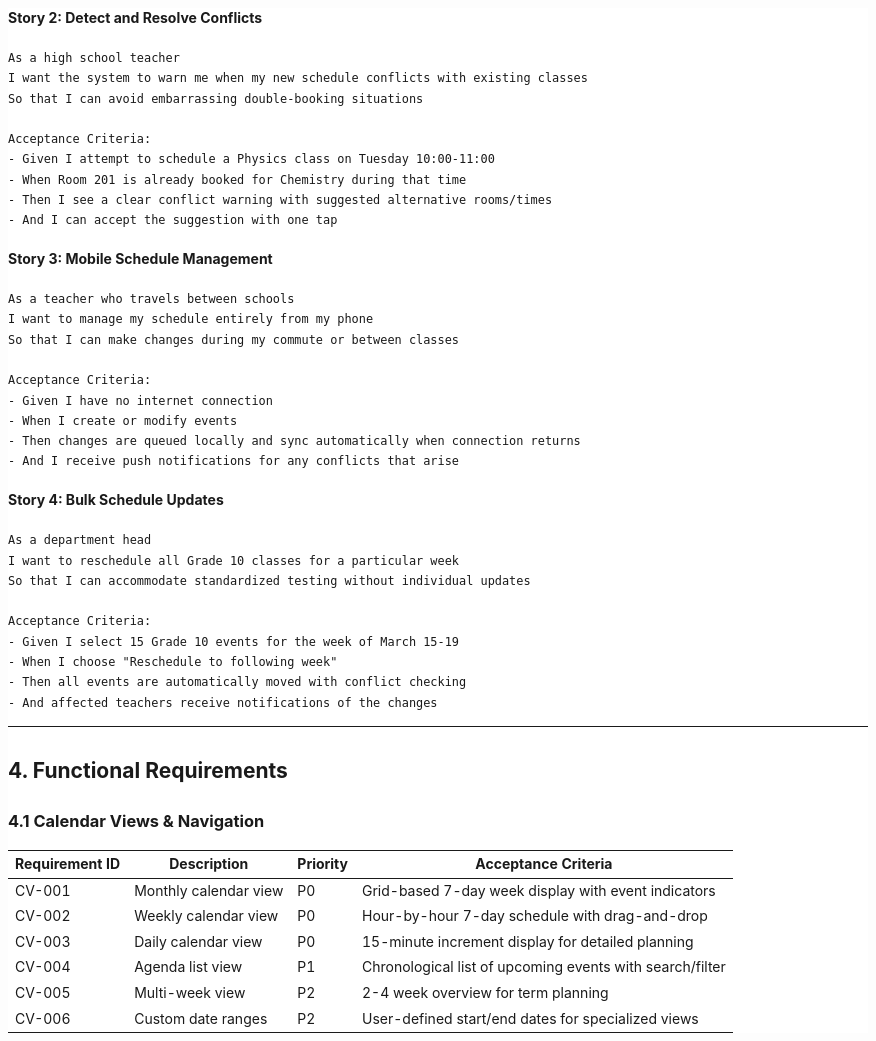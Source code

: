 #### Story 2: Detect and Resolve Conflicts
```
As a high school teacher
I want the system to warn me when my new schedule conflicts with existing classes
So that I can avoid embarrassing double-booking situations

Acceptance Criteria:
- Given I attempt to schedule a Physics class on Tuesday 10:00-11:00
- When Room 201 is already booked for Chemistry during that time
- Then I see a clear conflict warning with suggested alternative rooms/times
- And I can accept the suggestion with one tap
```

#### Story 3: Mobile Schedule Management
```
As a teacher who travels between schools
I want to manage my schedule entirely from my phone
So that I can make changes during my commute or between classes

Acceptance Criteria:
- Given I have no internet connection
- When I create or modify events
- Then changes are queued locally and sync automatically when connection returns
- And I receive push notifications for any conflicts that arise
```

#### Story 4: Bulk Schedule Updates
```
As a department head
I want to reschedule all Grade 10 classes for a particular week
So that I can accommodate standardized testing without individual updates

Acceptance Criteria:
- Given I select 15 Grade 10 events for the week of March 15-19
- When I choose "Reschedule to following week"
- Then all events are automatically moved with conflict checking
- And affected teachers receive notifications of the changes
```

---

## 4. Functional Requirements

### 4.1 Calendar Views & Navigation

| Requirement ID | Description | Priority | Acceptance Criteria |
|-----------------|-------------|----------|-------------------|
| CV-001 | Monthly calendar view | P0 | Grid-based 7-day week display with event indicators |
| CV-002 | Weekly calendar view | P0 | Hour-by-hour 7-day schedule with drag-and-drop |
| CV-003 | Daily calendar view | P0 | 15-minute increment display for detailed planning |
| CV-004 | Agenda list view | P1 | Chronological list of upcoming events with search/filter |
| CV-005 | Multi-week view | P2 | 2-4 week overview for term planning |
| CV-006 | Custom date ranges | P2 | User-defined start/end dates for specialized views |
